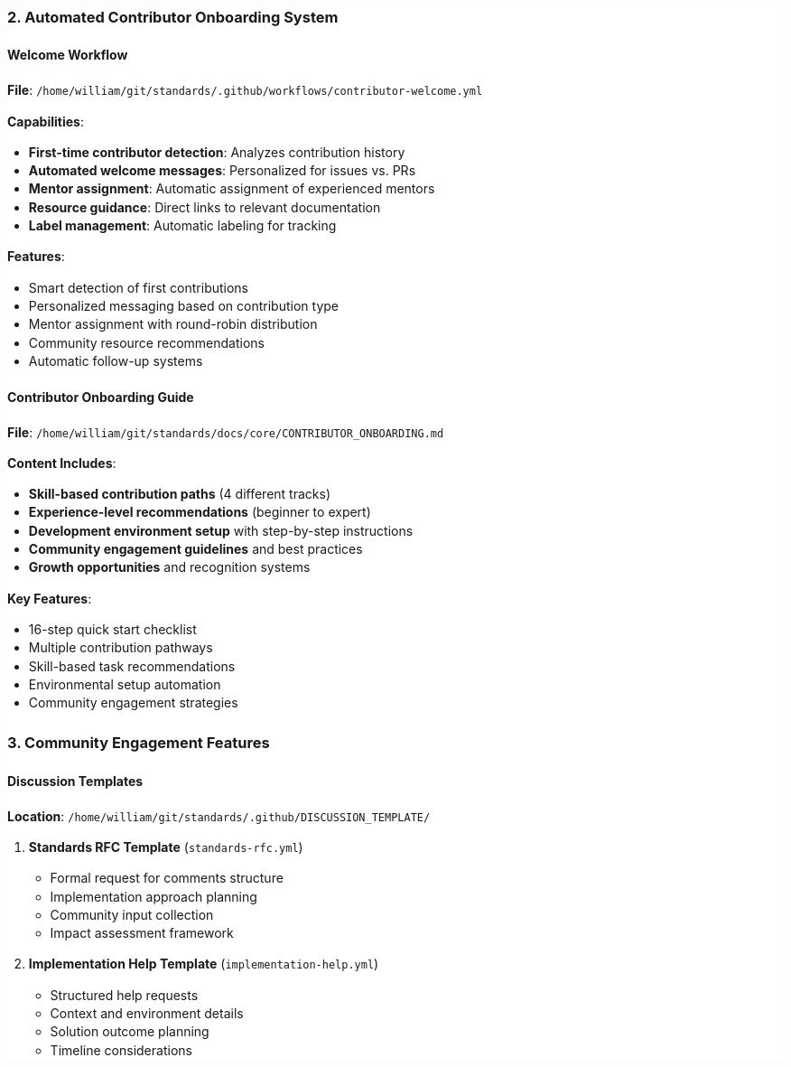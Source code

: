 ### 2. Automated Contributor Onboarding System

#### Welcome Workflow
**File**: `/home/william/git/standards/.github/workflows/contributor-welcome.yml`

**Capabilities**:
- **First-time contributor detection**: Analyzes contribution history
- **Automated welcome messages**: Personalized for issues vs. PRs
- **Mentor assignment**: Automatic assignment of experienced mentors
- **Resource guidance**: Direct links to relevant documentation
- **Label management**: Automatic labeling for tracking

**Features**:
- Smart detection of first contributions
- Personalized messaging based on contribution type
- Mentor assignment with round-robin distribution
- Community resource recommendations
- Automatic follow-up systems

#### Contributor Onboarding Guide
**File**: `/home/william/git/standards/docs/core/CONTRIBUTOR_ONBOARDING.md`

**Content Includes**:
- **Skill-based contribution paths** (4 different tracks)
- **Experience-level recommendations** (beginner to expert)
- **Development environment setup** with step-by-step instructions
- **Community engagement guidelines** and best practices
- **Growth opportunities** and recognition systems

**Key Features**:
- 16-step quick start checklist
- Multiple contribution pathways
- Skill-based task recommendations
- Environmental setup automation
- Community engagement strategies

### 3. Community Engagement Features

#### Discussion Templates
**Location**: `/home/william/git/standards/.github/DISCUSSION_TEMPLATE/`

1. **Standards RFC Template** (`standards-rfc.yml`)
   - Formal request for comments structure
   - Implementation approach planning
   - Community input collection
   - Impact assessment framework

2. **Implementation Help Template** (`implementation-help.yml`)
   - Structured help requests
   - Context and environment details
   - Solution outcome planning
   - Timeline considerations
